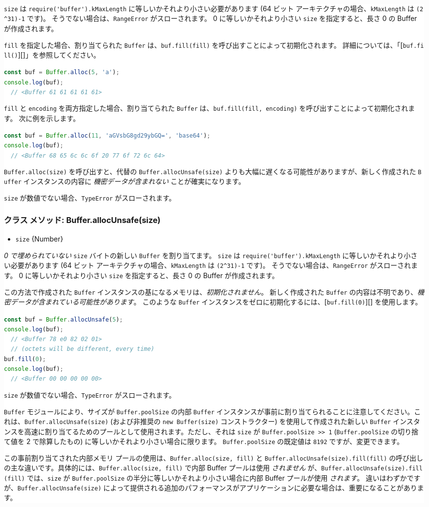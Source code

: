 `size` は `require('buffer').kMaxLength` に等しいかそれより小さい必要があります (64 ビット アーキテクチャの場合、`kMaxLength` は `(2^31)-1` です)。 そうでない場合は、`RangeError` がスローされます。 0 に等しいかそれより小さい `size` を指定すると、長さ 0 の Buffer が作成されます。

`fill` を指定した場合、割り当てられた `Buffer` は、`buf.fill(fill)` を呼び出すことによって初期化されます。 詳細については、「[`buf.fill()`][]」を参照してください。

```js
const buf = Buffer.alloc(5, 'a');
console.log(buf);
  // <Buffer 61 61 61 61 61>
```

`fill` と `encoding` を両方指定した場合、割り当てられた `Buffer` は、`buf.fill(fill, encoding)` を呼び出すことによって初期化されます。 次に例を示します。

```js
const buf = Buffer.alloc(11, 'aGVsbG8gd29ybGQ=', 'base64');
console.log(buf);
  // <Buffer 68 65 6c 6c 6f 20 77 6f 72 6c 64>
```

`Buffer.alloc(size)` を呼び出すと、代替の `Buffer.allocUnsafe(size)` よりも大幅に遅くなる可能性がありますが、新しく作成された `Buffer` インスタンスの内容に *機密データが含まれない* ことが確実になります。

`size` が数値でない場合、`TypeError` がスローされます。

### <a name="class-method-bufferallocunsafesize"></a>クラス メソッド: Buffer.allocUnsafe(size)


* `size` {Number}

*0 で埋められていない* `size` バイトの新しい `Buffer` を割り当てます。  `size` は `require('buffer').kMaxLength` に等しいかそれより小さい必要があります (64 ビット アーキテクチャの場合、`kMaxLength` は `(2^31)-1` です)。 そうでない場合は、`RangeError` がスローされます。 0 に等しいかそれより小さい `size` を指定すると、長さ 0 の Buffer が作成されます。

この方法で作成された `Buffer` インスタンスの基になるメモリは、*初期化されません*。 新しく作成された `Buffer` の内容は不明であり、*機密データが含まれている可能性があります*。 このような `Buffer` インスタンスをゼロに初期化するには、[`buf.fill(0)`][] を使用します。

```js
const buf = Buffer.allocUnsafe(5);
console.log(buf);
  // <Buffer 78 e0 82 02 01>
  // (octets will be different, every time)
buf.fill(0);
console.log(buf);
  // <Buffer 00 00 00 00 00>
```

`size` が数値でない場合、`TypeError` がスローされます。

`Buffer` モジュールにより、サイズが `Buffer.poolSize` の内部 `Buffer` インスタンスが事前に割り当てられることに注意してください。これは、`Buffer.allocUnsafe(size)` (および非推奨の `new Buffer(size)` コンストラクター) を使用して作成された新しい `Buffer` インスタンスを高速に割り当てるためのプールとして使用されます。ただし、それは `size` が `Buffer.poolSize >> 1` (`Buffer.poolSize` の切り捨て値を 2 で除算したもの) に等しいかそれより小さい場合に限ります。 `Buffer.poolSize` の既定値は `8192` ですが、変更できます。

この事前割り当てされた内部メモリ プールの使用は、`Buffer.alloc(size, fill)` と `Buffer.allocUnsafe(size).fill(fill)` の呼び出しの主な違いです。具体的には、`Buffer.alloc(size, fill)` で内部 Buffer プールは使用 *されません* が、`Buffer.allocUnsafe(size).fill(fill)` では、`size` が `Buffer.poolSize` の半分に等しいかそれより小さい場合に内部 Buffer プールが使用 *されます*。 違いはわずかですが、`Buffer.allocUnsafe(size)` によって提供される追加のパフォーマンスがアプリケーションに必要な場合は、重要になることがあります。


[travis-image]: https://img.shields.io/travis/feross/safe-buffer/master.svg
[travis-url]: https://travis-ci.org/feross/safe-buffer
[npm-image]: https://img.shields.io/npm/v/safe-buffer.svg
[npm-url]: https://npmjs.org/package/safe-buffer
[downloads-image]: https://img.shields.io/npm/dm/safe-buffer.svg
[downloads-url]: https://npmjs.org/package/safe-buffer
[standard-image]: https://img.shields.io/badge/code_style-standard-brightgreen.svg
[standard-url]: https://standardjs.com